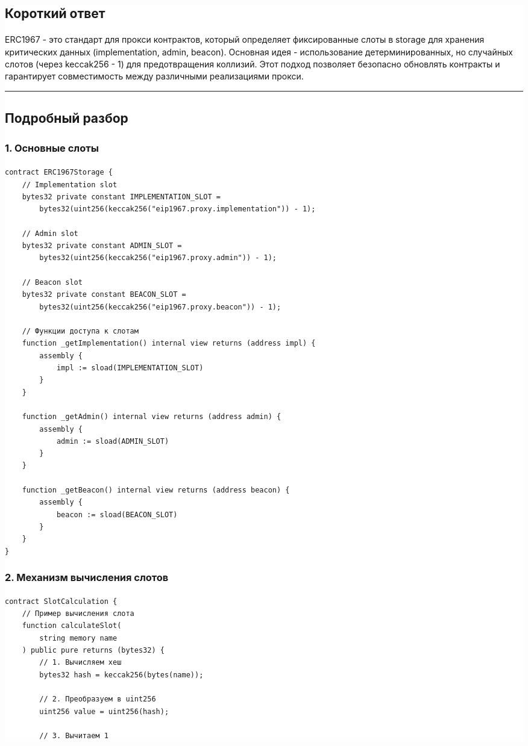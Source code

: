 ## Короткий ответ

ERC1967 - это стандарт для прокси контрактов, который определяет фиксированные слоты в storage для хранения критических данных (implementation, admin, beacon). Основная идея - использование детерминированных, но случайных слотов (через keccak256 - 1) для предотвращения коллизий. Этот подход позволяет безопасно обновлять контракты и гарантирует совместимость между различными реализациями прокси.

---

## Подробный разбор

### **1. Основные слоты**

```solidity
contract ERC1967Storage {
    // Implementation slot
    bytes32 private constant IMPLEMENTATION_SLOT = 
        bytes32(uint256(keccak256("eip1967.proxy.implementation")) - 1);
    
    // Admin slot
    bytes32 private constant ADMIN_SLOT = 
        bytes32(uint256(keccak256("eip1967.proxy.admin")) - 1);
    
    // Beacon slot
    bytes32 private constant BEACON_SLOT = 
        bytes32(uint256(keccak256("eip1967.proxy.beacon")) - 1);
    
    // Функции доступа к слотам
    function _getImplementation() internal view returns (address impl) {
        assembly {
            impl := sload(IMPLEMENTATION_SLOT)
        }
    }
    
    function _getAdmin() internal view returns (address admin) {
        assembly {
            admin := sload(ADMIN_SLOT)
        }
    }
    
    function _getBeacon() internal view returns (address beacon) {
        assembly {
            beacon := sload(BEACON_SLOT)
        }
    }
}
```

### **2. Механизм вычисления слотов**

```solidity
contract SlotCalculation {
    // Пример вычисления слота
    function calculateSlot(
        string memory name
    ) public pure returns (bytes32) {
        // 1. Вычисляем хеш
        bytes32 hash = keccak256(bytes(name));
        
        // 2. Преобразуем в uint256
        uint256 value = uint256(hash);
        
        // 3. Вычитаем 1
```